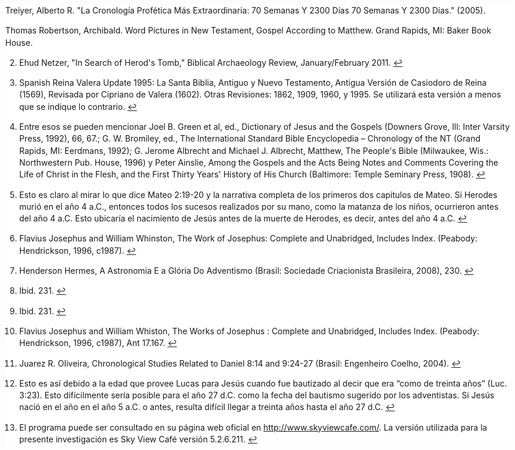  Treiyer, Alberto R. "La Cronología Profética Más Extraordinaria: 70 Semanas Y 2300 Días 70 Semanas Y 2300 Días." (2005).

 Thomas Robertson, Archibald. Word Pictures in New Testament, Gospel According to Matthew. Grand Rapids, MI: Baker Book House.

   
 2. Ehud Netzer, "In Search of Herod's Tomb," Biblical Archaeology Review, January/February 2011. [↩︎](#fnref1)

 
 4. Spanish Reina Valera Update 1995: La Santa Biblia, Antiguo y Nuevo Testamento, Antigua Versión de Casiodoro de Reina (1569), Revisada por Cipriano de Valera (1602). Otras Revisiones: 1862, 1909, 1960, y 1995. Se utilizará esta versión a menos que se indique lo contrario. [↩︎](#fnref2)

 
 6. Entre esos se pueden mencionar Joel B. Green et al, ed., Dictionary of Jesus and the Gospels (Downers Grove, Ill: Inter Varsity Press, 1992), 66, 67.; G. W. Bromiley, ed., The International Standard Bible Encyclopedia – Chronology of the NT (Grand Rapids, MI: Eerdmans, 1992); G. Jerome Albrecht and Michael J. Albrecht, Matthew, The People's Bible (Milwaukee, Wis.: Northwestern Pub. House, 1996) y Peter Ainslie, Among the Gospels and the Acts Being Notes and Comments Covering the Life of Christ in the Flesh, and the First Thirty Years' History of His Church (Baltimore: Temple Seminary Press, 1908). [↩︎](#fnref3)

 
 8. Esto es claro al mirar lo que dice Mateo 2:19-20 y la narrativa completa de los primeros dos capítulos de Mateo. Si Herodes murió en el año 4 a.C., entonces todos los sucesos realizados por su mano, como la matanza de los niños, ocurrieron antes del año 4 a.C. Esto ubicaría el nacimiento de Jesús antes de la muerte de Herodes, es decir, antes del año 4 a.C. [↩︎](#fnref4)

 
 10. Flavius Josephus and William Whinston, The Work of Josephus: Complete and Unabridged, Includes Index. (Peabody: Hendrickson, 1996, c1987). [↩︎](#fnref5)

 
 12. Henderson Hermes, A Astronomia E a Glória Do Adventismo (Brasil: Sociedade Criacionista Brasileira, 2008), 230. [↩︎](#fnref6)

 
 14. Ibid. 231. [↩︎](#fnref7)

 
 16. Ibid. 231. [↩︎](#fnref8)

 
 18. Flavius Josephus and William Whiston, The Works of Josephus : Complete and Unabridged, Includes Index. (Peabody: Hendrickson, 1996, c1987), Ant 17.167. [↩︎](#fnref9)

 
 20. Juarez R. Oliveira, Chronological Studies Related to Daniel 8:14 and 9:24-27 (Brasil: Engenheiro Coelho, 2004). [↩︎](#fnref10)

 
 22. Esto es así debido a la edad que provee Lucas para Jesús cuando fue bautizado al decir que era “como de treinta años” (Luc. 3:23). Esto difícilmente sería posible para el año 27 d.C. como la fecha del bautismo sugerido por los adventistas. Si Jesús nació en el año en el año 5 a.C. o antes, resulta difícil llegar a treinta años hasta el año 27 d.C. [↩︎](#fnref11)

 
 24. El programa puede ser consultado en su página web oficial en <http://www.skyviewcafe.com/>. La versión utilizada para la presente investigación es Sky View Café versión 5.2.6.211. [↩︎](#fnref12)

 